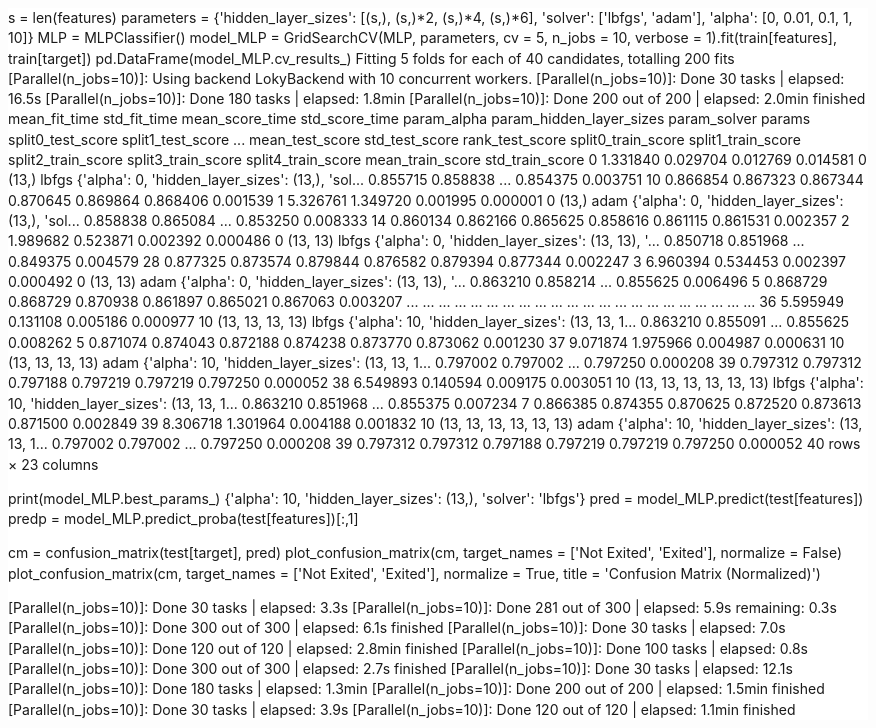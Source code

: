 s = len(features)
parameters = {'hidden_layer_sizes': [(s,),
                                     (s,)*2,
                                     (s,)*4,
                                     (s,)*6],
              'solver': ['lbfgs', 'adam'],
              'alpha': [0, 0.01, 0.1, 1, 10]}
MLP = MLPClassifier()
model_MLP = GridSearchCV(MLP, parameters, cv = 5, n_jobs = 10, verbose = 1).fit(train[features], train[target])
pd.DataFrame(model_MLP.cv_results_)
Fitting 5 folds for each of 40 candidates, totalling 200 fits
[Parallel(n_jobs=10)]: Using backend LokyBackend with 10 concurrent workers.
[Parallel(n_jobs=10)]: Done  30 tasks      | elapsed:   16.5s
[Parallel(n_jobs=10)]: Done 180 tasks      | elapsed:  1.8min
[Parallel(n_jobs=10)]: Done 200 out of 200 | elapsed:  2.0min finished
mean_fit_time	std_fit_time	mean_score_time	std_score_time	param_alpha	param_hidden_layer_sizes	param_solver	params	split0_test_score	split1_test_score	...	mean_test_score	std_test_score	rank_test_score	split0_train_score	split1_train_score	split2_train_score	split3_train_score	split4_train_score	mean_train_score	std_train_score
0	1.331840	0.029704	0.012769	0.014581	0	(13,)	lbfgs	{'alpha': 0, 'hidden_layer_sizes': (13,), 'sol...	0.855715	0.858838	...	0.854375	0.003751	10	0.866854	0.867323	0.867344	0.870645	0.869864	0.868406	0.001539
1	5.326761	1.349720	0.001995	0.000001	0	(13,)	adam	{'alpha': 0, 'hidden_layer_sizes': (13,), 'sol...	0.858838	0.865084	...	0.853250	0.008333	14	0.860134	0.862166	0.865625	0.858616	0.861115	0.861531	0.002357
2	1.989682	0.523871	0.002392	0.000486	0	(13, 13)	lbfgs	{'alpha': 0, 'hidden_layer_sizes': (13, 13), '...	0.850718	0.851968	...	0.849375	0.004579	28	0.877325	0.873574	0.879844	0.876582	0.879394	0.877344	0.002247
3	6.960394	0.534453	0.002397	0.000492	0	(13, 13)	adam	{'alpha': 0, 'hidden_layer_sizes': (13, 13), '...	0.863210	0.858214	...	0.855625	0.006496	5	0.868729	0.868729	0.870938	0.861897	0.865021	0.867063	0.003207
...	...	...	...	...	...	...	...	...	...	...	...	...	...	...	...	...	...	...	...	...	...
36	5.595949	0.131108	0.005186	0.000977	10	(13, 13, 13, 13)	lbfgs	{'alpha': 10, 'hidden_layer_sizes': (13, 13, 1...	0.863210	0.855091	...	0.855625	0.008262	5	0.871074	0.874043	0.872188	0.874238	0.873770	0.873062	0.001230
37	9.071874	1.975966	0.004987	0.000631	10	(13, 13, 13, 13)	adam	{'alpha': 10, 'hidden_layer_sizes': (13, 13, 1...	0.797002	0.797002	...	0.797250	0.000208	39	0.797312	0.797312	0.797188	0.797219	0.797219	0.797250	0.000052
38	6.549893	0.140594	0.009175	0.003051	10	(13, 13, 13, 13, 13, 13)	lbfgs	{'alpha': 10, 'hidden_layer_sizes': (13, 13, 1...	0.863210	0.851968	...	0.855375	0.007234	7	0.866385	0.874355	0.870625	0.872520	0.873613	0.871500	0.002849
39	8.306718	1.301964	0.004188	0.001832	10	(13, 13, 13, 13, 13, 13)	adam	{'alpha': 10, 'hidden_layer_sizes': (13, 13, 1...	0.797002	0.797002	...	0.797250	0.000208	39	0.797312	0.797312	0.797188	0.797219	0.797219	0.797250	0.000052
40 rows × 23 columns

print(model_MLP.best_params_)
{'alpha': 10, 'hidden_layer_sizes': (13,), 'solver': 'lbfgs'}
pred = model_MLP.predict(test[features])
predp = model_MLP.predict_proba(test[features])[:,1]

cm = confusion_matrix(test[target], pred)
plot_confusion_matrix(cm, target_names = ['Not Exited', 'Exited'], normalize = False)
plot_confusion_matrix(cm, target_names = ['Not Exited', 'Exited'], normalize = True, title = 'Confusion Matrix (Normalized)')


[Parallel(n_jobs=10)]: Done  30 tasks      | elapsed:    3.3s
[Parallel(n_jobs=10)]: Done 281 out of 300 | elapsed:    5.9s remaining:    0.3s
[Parallel(n_jobs=10)]: Done 300 out of 300 | elapsed:    6.1s finished
[Parallel(n_jobs=10)]: Done  30 tasks      | elapsed:    7.0s
[Parallel(n_jobs=10)]: Done 120 out of 120 | elapsed:  2.8min finished
[Parallel(n_jobs=10)]: Done 100 tasks      | elapsed:    0.8s
[Parallel(n_jobs=10)]: Done 300 out of 300 | elapsed:    2.7s finished
[Parallel(n_jobs=10)]: Done  30 tasks      | elapsed:   12.1s
[Parallel(n_jobs=10)]: Done 180 tasks      | elapsed:  1.3min
[Parallel(n_jobs=10)]: Done 200 out of 200 | elapsed:  1.5min finished
[Parallel(n_jobs=10)]: Done  30 tasks      | elapsed:    3.9s
[Parallel(n_jobs=10)]: Done 120 out of 120 | elapsed:  1.1min finished